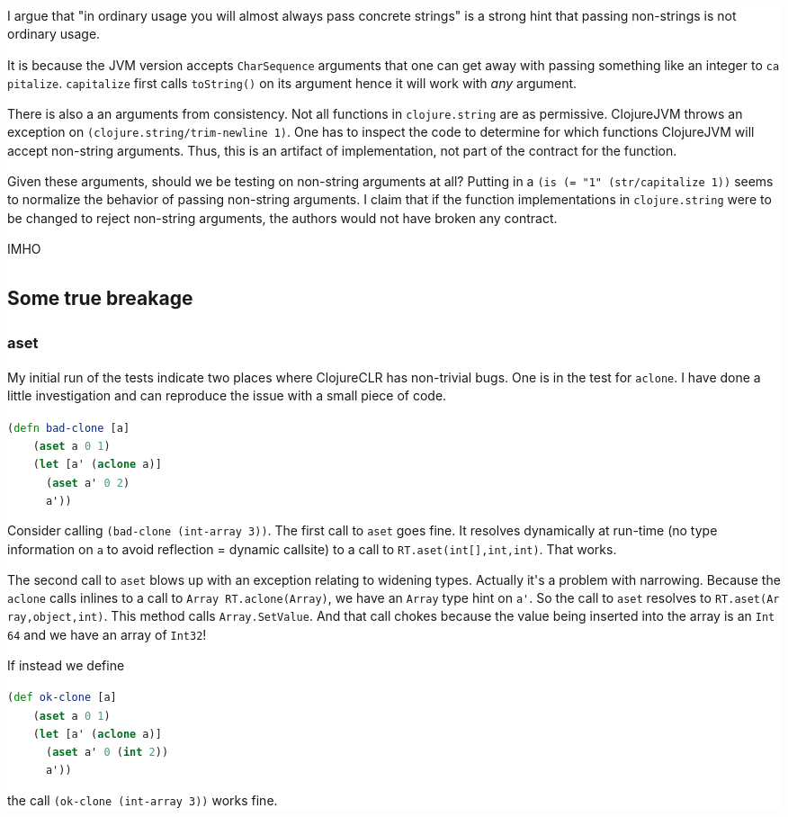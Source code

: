I argue that "in ordinary usage you will almost always pass concrete strings" is a strong hint that passing non-strings is not ordinary usage.

It is because the JVM version accepts `CharSequence` arguments that one can get away with passing something like an integer to `capitalize`. 
`capitalize` first calls `toString()` on its argument hence it will work with _any_ argument.

There is also a an arguments from consistency.  Not all functions in `clojure.string` are as permissive.  ClojureJVM throws an exception on `(clojure.string/trim-newline 1)`.  One has to inspect the code to determine for which functions ClojureJVM will accept non-string arguments.  Thus, this is an artifact of implementation, not part of the contract for the function.

Given these arguments, should we be testing on non-string arguments at all?  Putting in a `(is (= "1" (str/capitalize 1))` seems to normalize the behavior of passing non-string arguments.  I claim that if the function implementations in `clojure.string` were to be changed to reject non-string arguments, the authors would not have broken any contract.

IMHO

## Some true breakage

### aset

My initial run of the tests indicate two places where ClojureCLR has non-trivial bugs.
One is in the test for `aclone`.  I have done a little investigation and can reproduce the issue with a small piece of code.

```clojure
(defn bad-clone [a]
    (aset a 0 1)
    (let [a' (aclone a)]
      (aset a' 0 2)
      a'))
```

Consider calling `(bad-clone (int-array 3))`.
The first call to `aset` goes fine.  It resolves dynamically at run-time (no type information on `a` to avoid reflection = dynamic callsite) to a call to `RT.aset(int[],int,int)`.  That works.

The second call to `aset` blows up with an exception relating to widening types.  Actually it's a problem with narrowing. Because the `aclone` calls inlines to a call to `Array RT.aclone(Array)`, we have an `Array` type hint on `a'`.  So the call to `aset` resolves to `RT.aset(Array,object,int)`.  This method calls `Array.SetValue`.  And that call chokes because the value being inserted into the array is an `Int64` and we have an array of `Int32`!

If instead we define

```clojure
(def ok-clone [a]
    (aset a 0 1)
    (let [a' (aclone a)]
      (aset a' 0 (int 2))
      a'))
```

the call `(ok-clone (int-array 3))` works fine.
